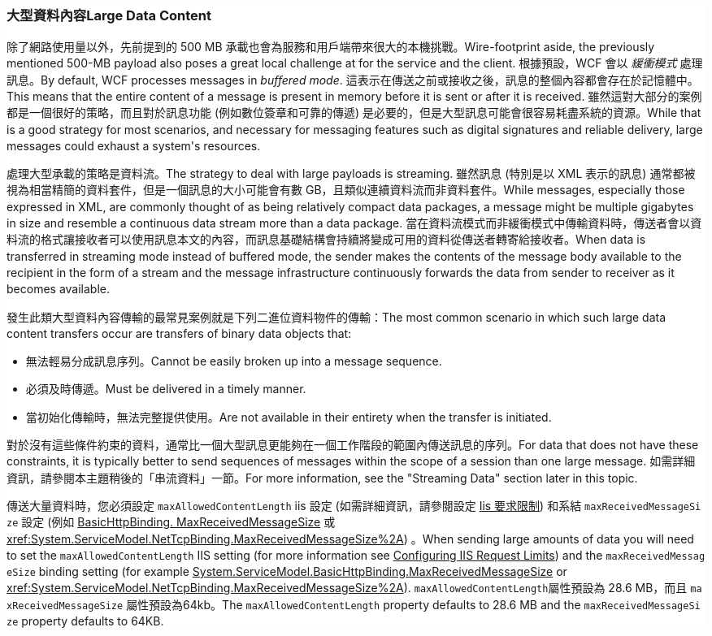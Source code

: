 ### <a name="large-data-content"></a><span data-ttu-id="11470-136">大型資料內容</span><span class="sxs-lookup"><span data-stu-id="11470-136">Large Data Content</span></span>  

 <span data-ttu-id="11470-137">除了網路使用量以外，先前提到的 500 MB 承載也會為服務和用戶端帶來很大的本機挑戰。</span><span class="sxs-lookup"><span data-stu-id="11470-137">Wire-footprint aside, the previously mentioned 500-MB payload also poses a great local challenge at for the service and the client.</span></span> <span data-ttu-id="11470-138">根據預設，WCF 會以 *緩衝模式* 處理訊息。</span><span class="sxs-lookup"><span data-stu-id="11470-138">By default, WCF processes messages in *buffered mode*.</span></span> <span data-ttu-id="11470-139">這表示在傳送之前或接收之後，訊息的整個內容都會存在於記憶體中。</span><span class="sxs-lookup"><span data-stu-id="11470-139">This means that the entire content of a message is present in memory before it is sent or after it is received.</span></span> <span data-ttu-id="11470-140">雖然這對大部分的案例都是一個很好的策略，而且對於訊息功能 (例如數位簽章和可靠的傳遞) 是必要的，但是大型訊息可能會很容易耗盡系統的資源。</span><span class="sxs-lookup"><span data-stu-id="11470-140">While that is a good strategy for most scenarios, and necessary for messaging features such as digital signatures and reliable delivery, large messages could exhaust a system's resources.</span></span>  
  
 <span data-ttu-id="11470-141">處理大型承載的策略是資料流。</span><span class="sxs-lookup"><span data-stu-id="11470-141">The strategy to deal with large payloads is streaming.</span></span> <span data-ttu-id="11470-142">雖然訊息 (特別是以 XML 表示的訊息) 通常都被視為相當精簡的資料套件，但是一個訊息的大小可能會有數 GB，且類似連續資料流而非資料套件。</span><span class="sxs-lookup"><span data-stu-id="11470-142">While messages, especially those expressed in XML, are commonly thought of as being relatively compact data packages, a message might be multiple gigabytes in size and resemble a continuous data stream more than a data package.</span></span> <span data-ttu-id="11470-143">當在資料流模式而非緩衝模式中傳輸資料時，傳送者會以資料流的格式讓接收者可以使用訊息本文的內容，而訊息基礎結構會持續將變成可用的資料從傳送者轉寄給接收者。</span><span class="sxs-lookup"><span data-stu-id="11470-143">When data is transferred in streaming mode instead of buffered mode, the sender makes the contents of the message body available to the recipient in the form of a stream and the message infrastructure continuously forwards the data from sender to receiver as it becomes available.</span></span>  
  
 <span data-ttu-id="11470-144">發生此類大型資料內容傳輸的最常見案例就是下列二進位資料物件的傳輸：</span><span class="sxs-lookup"><span data-stu-id="11470-144">The most common scenario in which such large data content transfers occur are transfers of binary data objects that:</span></span>  
  
- <span data-ttu-id="11470-145">無法輕易分成訊息序列。</span><span class="sxs-lookup"><span data-stu-id="11470-145">Cannot be easily broken up into a message sequence.</span></span>  
  
- <span data-ttu-id="11470-146">必須及時傳遞。</span><span class="sxs-lookup"><span data-stu-id="11470-146">Must be delivered in a timely manner.</span></span>  
  
- <span data-ttu-id="11470-147">當初始化傳輸時，無法完整提供使用。</span><span class="sxs-lookup"><span data-stu-id="11470-147">Are not available in their entirety when the transfer is initiated.</span></span>  
  
 <span data-ttu-id="11470-148">對於沒有這些條件約束的資料，通常比一個大型訊息更能夠在一個工作階段的範圍內傳送訊息的序列。</span><span class="sxs-lookup"><span data-stu-id="11470-148">For data that does not have these constraints, it is typically better to send sequences of messages within the scope of a session than one large message.</span></span> <span data-ttu-id="11470-149">如需詳細資訊，請參閱本主題稍後的「串流資料」一節。</span><span class="sxs-lookup"><span data-stu-id="11470-149">For more information, see the "Streaming Data" section later in this topic.</span></span>  
  
 <span data-ttu-id="11470-150">傳送大量資料時，您必須設定 `maxAllowedContentLength` iis 設定 (如需詳細資訊，請參閱設定 [Iis 要求限制](/iis/configuration/system.webServer/security/requestFiltering/requestLimits/)) 和系結 `maxReceivedMessageSize` 設定 (例如 [BasicHttpBinding. MaxReceivedMessageSize](xref:System.ServiceModel.HttpBindingBase.MaxReceivedMessageSize%2A) 或 <xref:System.ServiceModel.NetTcpBinding.MaxReceivedMessageSize%2A>) 。</span><span class="sxs-lookup"><span data-stu-id="11470-150">When sending large amounts of data you will need to set the `maxAllowedContentLength` IIS setting (for more information see [Configuring IIS Request Limits](/iis/configuration/system.webServer/security/requestFiltering/requestLimits/)) and the `maxReceivedMessageSize` binding setting (for example [System.ServiceModel.BasicHttpBinding.MaxReceivedMessageSize](xref:System.ServiceModel.HttpBindingBase.MaxReceivedMessageSize%2A) or <xref:System.ServiceModel.NetTcpBinding.MaxReceivedMessageSize%2A>).</span></span> <span data-ttu-id="11470-151">`maxAllowedContentLength`屬性預設為 28.6 MB，而且 `maxReceivedMessageSize` 屬性預設為64kb。</span><span class="sxs-lookup"><span data-stu-id="11470-151">The `maxAllowedContentLength` property defaults to 28.6 MB and the `maxReceivedMessageSize` property defaults to 64KB.</span></span>  
  